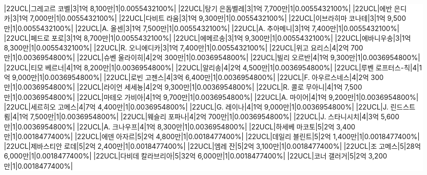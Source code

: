 |22UCL|그레고르 코벨|3|1억 8,100만|1|0.0055432100%|
|22UCL|탕기 은돔벨레|3|1억 7,700만|1|0.0055432100%|
|22UCL|에반 은디카|3|1억 7,000만|1|0.0055432100%|
|22UCL|다비트 라움|3|1억 9,300만|1|0.0055432100%|
|22UCL|이브라히마 코나테|3|1억 9,500만|1|0.0055432100%|
|22UCL|A. 올센|3|1억 7,500만|1|0.0055432100%|
|22UCL|A. 추아메니|3|1억 7,400만|1|0.0055432100%|
|22UCL|페드로 포로|3|1억 8,700만|1|0.0055432100%|
|22UCL|에메르송|3|1억 9,300만|1|0.0055432100%|
|22UCL|에바니우송|3|1억 8,300만|1|0.0055432100%|
|22UCL|R. 오니에디카|3|1억 7,400만|1|0.0055432100%|
|22UCL|위고 요리스|4|2억 700만|1|0.0036954800%|
|22UCL|슈벤 울라이히|4|2억 300만|1|0.0036954800%|
|22UCL|빌리 오르반|4|1억 9,300만|1|0.0036954800%|
|22UCL|티모 베르너|4|1억 8,200만|1|0.0036954800%|
|22UCL|알리송|4|2억 4,500만|1|0.0036954800%|
|22UCL|루벤 로프터스-칙|4|1억 9,000만|1|0.0036954800%|
|22UCL|로빈 고젠스|4|3억 6,400만|1|0.0036954800%|
|22UCL|F. 아우르스네스|4|2억 300만|1|0.0036954800%|
|22UCL|라이언 세세뇽|4|2억 9,300만|1|0.0036954800%|
|22UCL|R. 콜로 무아니|4|1억 7,500만|1|0.0036954800%|
|22UCL|마테오 가비아|4|1억 9,700만|1|0.0036954800%|
|22UCL|A. 마이어|4|1억 9,200만|1|0.0036954800%|
|22UCL|세르히오 고메스|4|7억 4,400만|1|0.0036954800%|
|22UCL|G. 레이나|4|1억 9,000만|1|0.0036954800%|
|22UCL|J. 린드스트룀|4|1억 7,500만|1|0.0036954800%|
|22UCL|웨슬리 포파나|4|2억 700만|1|0.0036954800%|
|22UCL|J. 스타니시치|4|3억 5,600만|1|0.0036954800%|
|22UCL|A. 크나우프|4|1억 8,300만|1|0.0036954800%|
|22UCL|하세베 마코토|5|2억 3,400만|1|0.0018477400%|
|22UCL|에덴 아자르|5|2억 4,800만|1|0.0018477400%|
|22UCL|데일리 블린트|5|2억 1,400만|1|0.0018477400%|
|22UCL|제바스티안 로데|5|2억 2,400만|1|0.0018477400%|
|22UCL|엠레 잔|5|2억 3,100만|1|0.0018477400%|
|22UCL|조 고메스|5|28억 6,000만|1|0.0018477400%|
|22UCL|다비데 칼라브리아|5|32억 6,000만|1|0.0018477400%|
|22UCL|코너 갤러거|5|2억 3,200만|1|0.0018477400%|